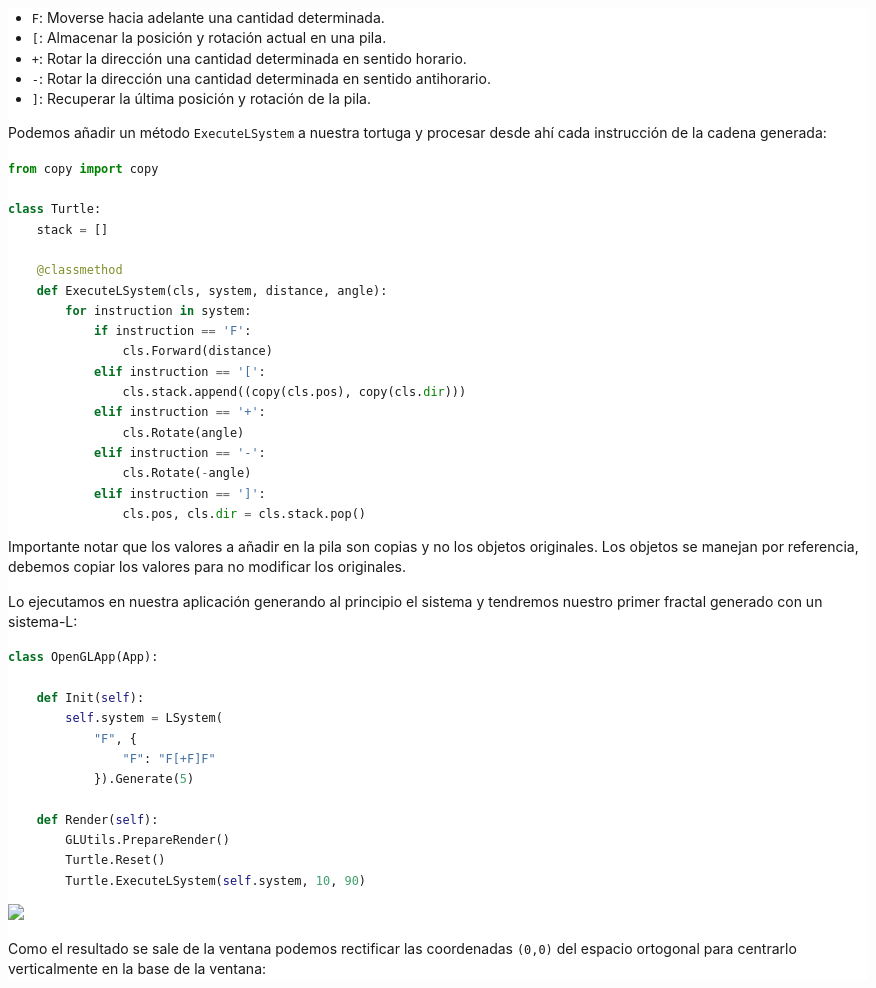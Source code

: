 * `F`: Moverse hacia adelante una cantidad determinada.
* `[`: Almacenar la posición y rotación actual en una pila.
* `+`: Rotar la dirección una cantidad determinada en sentido horario.
* `-`: Rotar la dirección una cantidad determinada en sentido antihorario.
* `]`: Recuperar la última posición y rotación de la pila.

Podemos añadir un método `ExecuteLSystem` a nuestra tortuga y procesar desde ahí cada instrucción de la cadena generada:

```python
from copy import copy

class Turtle:
    stack = []

    @classmethod
    def ExecuteLSystem(cls, system, distance, angle):
        for instruction in system:
            if instruction == 'F':
                cls.Forward(distance)
            elif instruction == '[':
                cls.stack.append((copy(cls.pos), copy(cls.dir)))
            elif instruction == '+':
                cls.Rotate(angle)
            elif instruction == '-':
                cls.Rotate(-angle)
            elif instruction == ']':
                cls.pos, cls.dir = cls.stack.pop()
```

Importante notar que los valores a añadir en la pila son copias y no los objetos originales. Los objetos se manejan por referencia, debemos copiar los valores para no modificar los originales.

Lo ejecutamos en nuestra aplicación generando al principio el sistema y tendremos nuestro primer fractal generado con un sistema-L:

```python
class OpenGLApp(App):

    def Init(self):
        self.system = LSystem(
            "F", {
                "F": "F[+F]F"
            }).Generate(5)

    def Render(self):
        GLUtils.PrepareRender()
        Turtle.Reset()
        Turtle.ExecuteLSystem(self.system, 10, 90)
```

![]({{cdn}}/opengl/img24.png)

Como el resultado se sale de la ventana podemos rectificar las coordenadas `(0,0)` del espacio ortogonal para centrarlo verticalmente en la base de la ventana:
